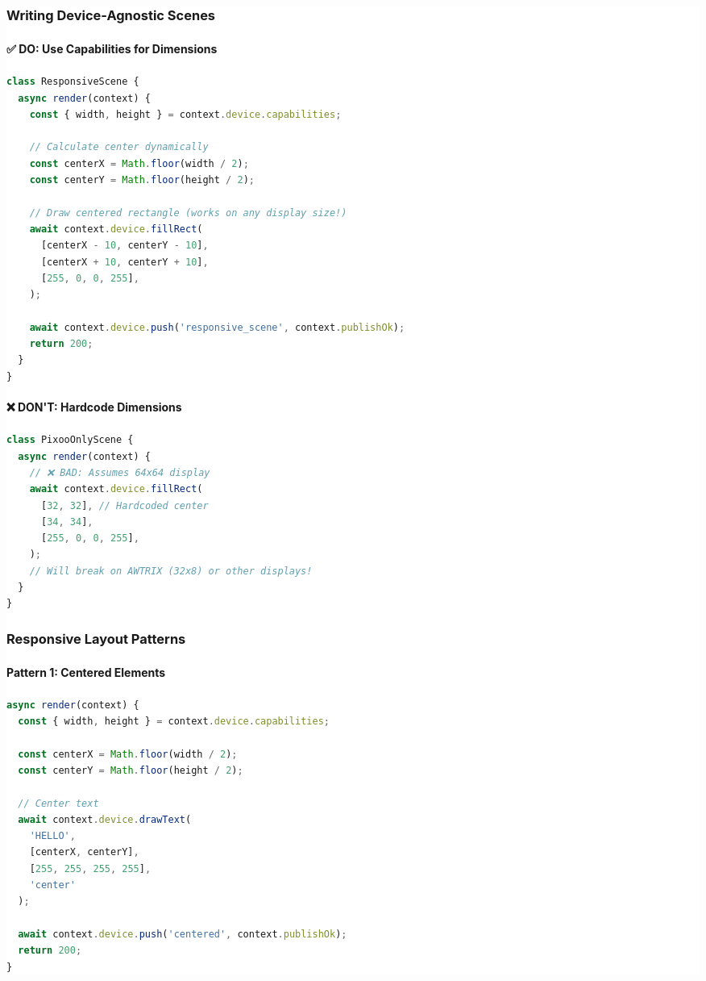 ### Writing Device-Agnostic Scenes

#### ✅ DO: Use Capabilities for Dimensions

```javascript
class ResponsiveScene {
  async render(context) {
    const { width, height } = context.device.capabilities;

    // Calculate center dynamically
    const centerX = Math.floor(width / 2);
    const centerY = Math.floor(height / 2);

    // Draw centered rectangle (works on any display size!)
    await context.device.fillRect(
      [centerX - 10, centerY - 10],
      [centerX + 10, centerY + 10],
      [255, 0, 0, 255],
    );

    await context.device.push('responsive_scene', context.publishOk);
    return 200;
  }
}
```

#### ❌ DON'T: Hardcode Dimensions

```javascript
class PixooOnlyScene {
  async render(context) {
    // ❌ BAD: Assumes 64x64 display
    await context.device.fillRect(
      [32, 32], // Hardcoded center
      [34, 34],
      [255, 0, 0, 255],
    );
    // Will break on AWTRIX (32x8) or other displays!
  }
}
```

### Responsive Layout Patterns

#### Pattern 1: Centered Elements

```javascript
async render(context) {
  const { width, height } = context.device.capabilities;

  const centerX = Math.floor(width / 2);
  const centerY = Math.floor(height / 2);

  // Center text
  await context.device.drawText(
    'HELLO',
    [centerX, centerY],
    [255, 255, 255, 255],
    'center'
  );

  await context.device.push('centered', context.publishOk);
  return 200;
}
```
